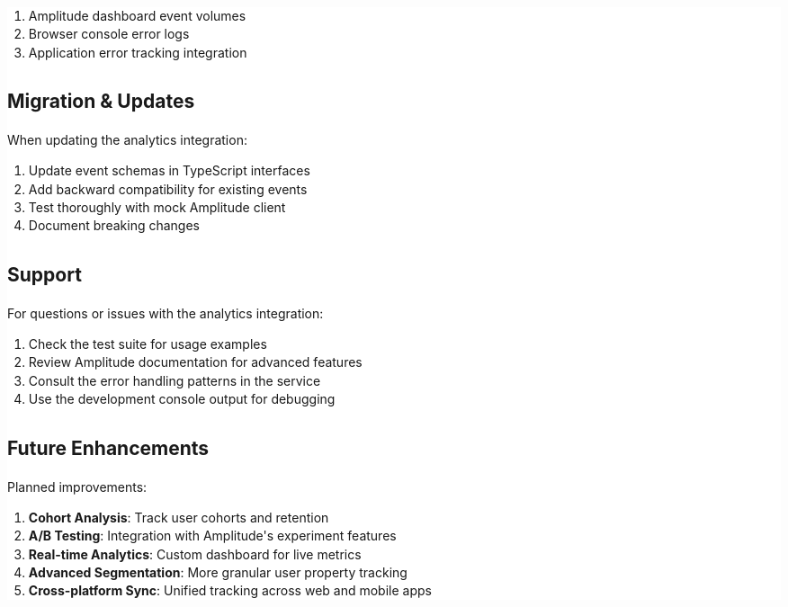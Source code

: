 1. Amplitude dashboard event volumes
2. Browser console error logs
3. Application error tracking integration

## Migration & Updates

When updating the analytics integration:

1. Update event schemas in TypeScript interfaces
2. Add backward compatibility for existing events
3. Test thoroughly with mock Amplitude client
4. Document breaking changes

## Support

For questions or issues with the analytics integration:

1. Check the test suite for usage examples
2. Review Amplitude documentation for advanced features
3. Consult the error handling patterns in the service
4. Use the development console output for debugging

## Future Enhancements

Planned improvements:

1. **Cohort Analysis**: Track user cohorts and retention
2. **A/B Testing**: Integration with Amplitude's experiment features
3. **Real-time Analytics**: Custom dashboard for live metrics
4. **Advanced Segmentation**: More granular user property tracking
5. **Cross-platform Sync**: Unified tracking across web and mobile apps